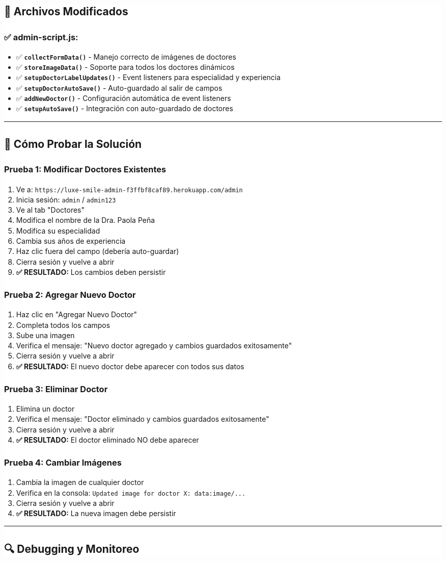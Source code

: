 
## 📁 **Archivos Modificados**

### **✅ admin-script.js:**
- ✅ **`collectFormData()`** - Manejo correcto de imágenes de doctores
- ✅ **`storeImageData()`** - Soporte para todos los doctores dinámicos
- ✅ **`setupDoctorLabelUpdates()`** - Event listeners para especialidad y experiencia
- ✅ **`setupDoctorAutoSave()`** - Auto-guardado al salir de campos
- ✅ **`addNewDoctor()`** - Configuración automática de event listeners
- ✅ **`setupAutoSave()`** - Integración con auto-guardado de doctores

---

## 🧪 **Cómo Probar la Solución**

### **Prueba 1: Modificar Doctores Existentes**
1. Ve a: `https://luxe-smile-admin-f3ffbf8caf89.herokuapp.com/admin`
2. Inicia sesión: `admin` / `admin123`
3. Ve al tab "Doctores"
4. Modifica el nombre de la Dra. Paola Peña
5. Modifica su especialidad
6. Cambia sus años de experiencia
7. Haz clic fuera del campo (debería auto-guardar)
8. Cierra sesión y vuelve a abrir
9. **✅ RESULTADO:** Los cambios deben persistir

### **Prueba 2: Agregar Nuevo Doctor**
1. Haz clic en "Agregar Nuevo Doctor"
2. Completa todos los campos
3. Sube una imagen
4. Verifica el mensaje: "Nuevo doctor agregado y cambios guardados exitosamente"
5. Cierra sesión y vuelve a abrir
6. **✅ RESULTADO:** El nuevo doctor debe aparecer con todos sus datos

### **Prueba 3: Eliminar Doctor**
1. Elimina un doctor
2. Verifica el mensaje: "Doctor eliminado y cambios guardados exitosamente"
3. Cierra sesión y vuelve a abrir
4. **✅ RESULTADO:** El doctor eliminado NO debe aparecer

### **Prueba 4: Cambiar Imágenes**
1. Cambia la imagen de cualquier doctor
2. Verifica en la consola: `Updated image for doctor X: data:image/...`
3. Cierra sesión y vuelve a abrir
4. **✅ RESULTADO:** La nueva imagen debe persistir

---

## 🔍 **Debugging y Monitoreo**
